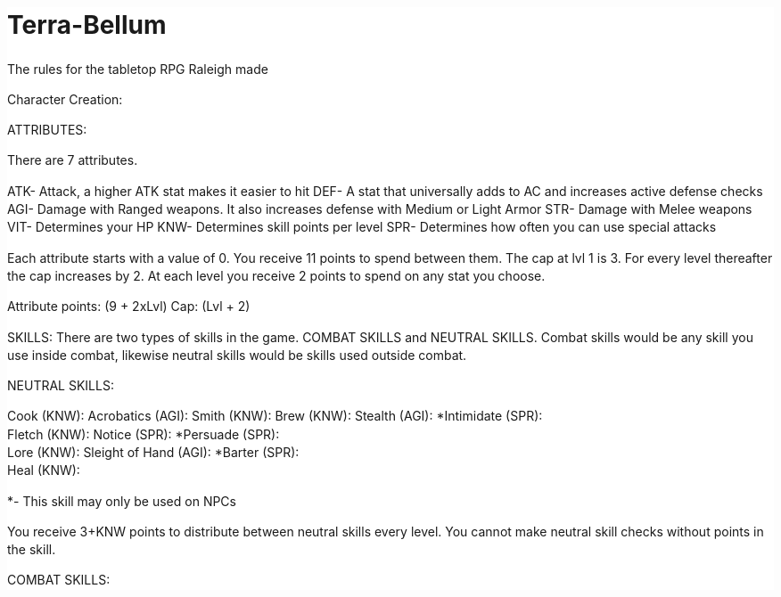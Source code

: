 # Terra-Bellum
The rules for the tabletop RPG Raleigh made

Character Creation:

ATTRIBUTES:

There are 7 attributes. 

ATK- Attack, a higher ATK stat makes it easier to hit
DEF- A stat that universally adds to AC and increases active defense checks
AGI- Damage with Ranged weapons. It also increases defense with Medium or Light Armor
STR- Damage with Melee weapons 
VIT- Determines your HP
KNW- Determines skill points per level
SPR- Determines how often you can use special attacks


Each attribute starts with a value of 0. You receive 11 points to spend between them. The cap at lvl 1 is 3. For every level thereafter the cap increases by 2. At each level you receive 2 points to spend on any stat you choose.

Attribute points: (9 + 2xLvl)
	Cap: (Lvl + 2)





















SKILLS:
There are two types of skills in the game. COMBAT SKILLS and NEUTRAL SKILLS. Combat skills would be any skill you use inside combat, likewise neutral skills would be skills used outside combat.

NEUTRAL SKILLS:

Cook (KNW):			Acrobatics (AGI):		Smith (KNW):				Brew (KNW):			Stealth (AGI):			*Intimidate (SPR):			
Fletch (KNW):			Notice (SPR):			*Persuade (SPR):			
Lore (KNW):			Sleight of Hand (AGI):		*Barter (SPR):				
Heal (KNW):												

*- This skill may only be used on NPCs

You receive 3+KNW points to distribute between neutral skills every level. You cannot make neutral skill checks without points in the skill. 




COMBAT SKILLS:
